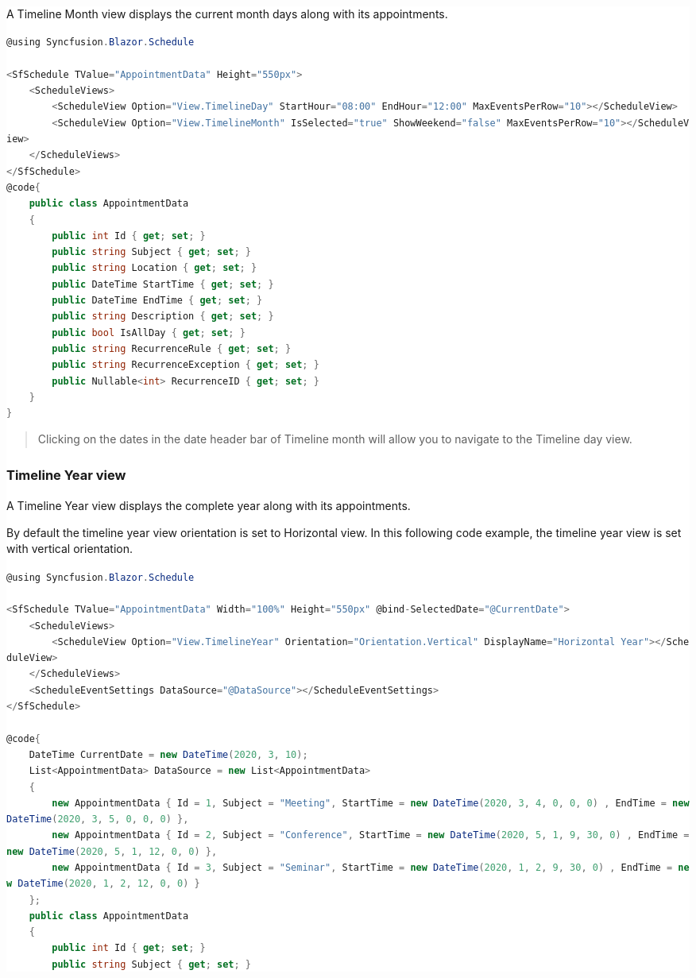 A Timeline Month view displays the current month days along with its appointments.

```csharp
@using Syncfusion.Blazor.Schedule

<SfSchedule TValue="AppointmentData" Height="550px">
    <ScheduleViews>
        <ScheduleView Option="View.TimelineDay" StartHour="08:00" EndHour="12:00" MaxEventsPerRow="10"></ScheduleView>
        <ScheduleView Option="View.TimelineMonth" IsSelected="true" ShowWeekend="false" MaxEventsPerRow="10"></ScheduleView>
    </ScheduleViews>
</SfSchedule>
@code{
    public class AppointmentData
    {
        public int Id { get; set; }
        public string Subject { get; set; }
        public string Location { get; set; }
        public DateTime StartTime { get; set; }
        public DateTime EndTime { get; set; }
        public string Description { get; set; }
        public bool IsAllDay { get; set; }
        public string RecurrenceRule { get; set; }
        public string RecurrenceException { get; set; }
        public Nullable<int> RecurrenceID { get; set; }
    }
}
```

> Clicking on the dates in the date header bar of Timeline month will allow you to navigate to the Timeline day view.

### Timeline Year view

A Timeline Year view displays the complete year along with its appointments.

By default the timeline year view orientation is set to Horizontal view. In this following code example, the timeline year view is set with vertical orientation.

```csharp
@using Syncfusion.Blazor.Schedule

<SfSchedule TValue="AppointmentData" Width="100%" Height="550px" @bind-SelectedDate="@CurrentDate">
    <ScheduleViews>
        <ScheduleView Option="View.TimelineYear" Orientation="Orientation.Vertical" DisplayName="Horizontal Year"></ScheduleView>
    </ScheduleViews>
    <ScheduleEventSettings DataSource="@DataSource"></ScheduleEventSettings>
</SfSchedule>

@code{
    DateTime CurrentDate = new DateTime(2020, 3, 10);
    List<AppointmentData> DataSource = new List<AppointmentData>
    {
        new AppointmentData { Id = 1, Subject = "Meeting", StartTime = new DateTime(2020, 3, 4, 0, 0, 0) , EndTime = new DateTime(2020, 3, 5, 0, 0, 0) },
        new AppointmentData { Id = 2, Subject = "Conference", StartTime = new DateTime(2020, 5, 1, 9, 30, 0) , EndTime = new DateTime(2020, 5, 1, 12, 0, 0) },
        new AppointmentData { Id = 3, Subject = "Seminar", StartTime = new DateTime(2020, 1, 2, 9, 30, 0) , EndTime = new DateTime(2020, 1, 2, 12, 0, 0) }
    };
    public class AppointmentData
    {
        public int Id { get; set; }
        public string Subject { get; set; }
```